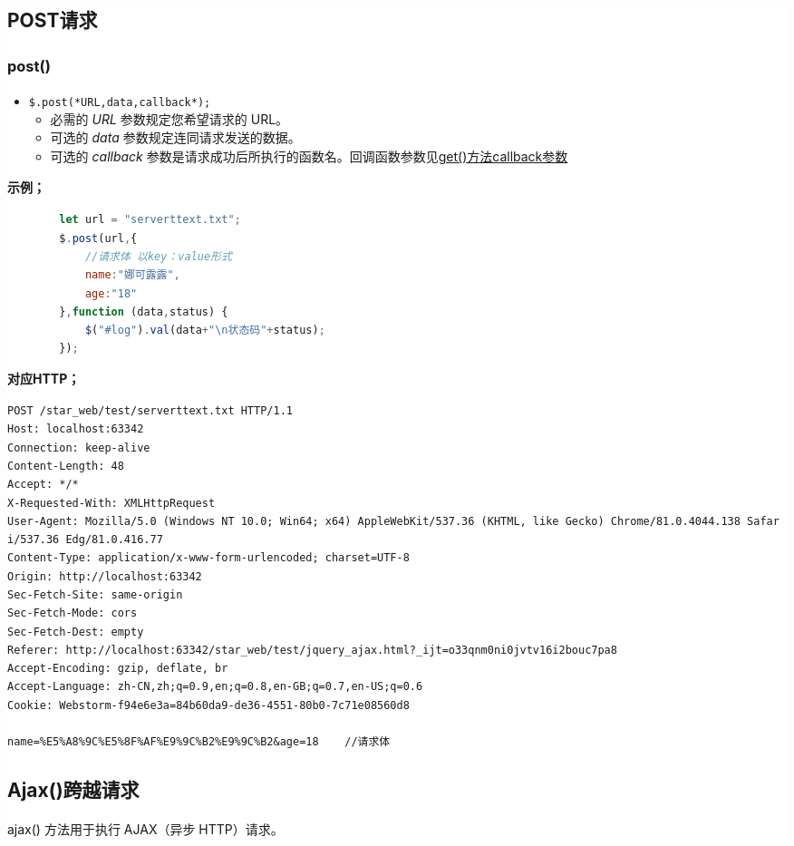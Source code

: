

## POST请求

### post() 

- `$.post(*URL,data,callback*);` 
  - 必需的 *URL* 参数规定您希望请求的 URL。
  - 可选的 *data* 参数规定连同请求发送的数据。
  - 可选的 *callback* 参数是请求成功后所执行的函数名。回调函数参数见[get()方法callback参数](#get()方法callback参数)

**示例；**

```javascript
		let url = "serverttext.txt";
        $.post(url,{
            //请求体 以key：value形式
            name:"娜可露露",
            age:"18"
        },function (data,status) {
            $("#log").val(data+"\n状态码"+status);
        });
```



**对应HTTP；**

```http
POST /star_web/test/serverttext.txt HTTP/1.1
Host: localhost:63342
Connection: keep-alive
Content-Length: 48
Accept: */*
X-Requested-With: XMLHttpRequest
User-Agent: Mozilla/5.0 (Windows NT 10.0; Win64; x64) AppleWebKit/537.36 (KHTML, like Gecko) Chrome/81.0.4044.138 Safari/537.36 Edg/81.0.416.77
Content-Type: application/x-www-form-urlencoded; charset=UTF-8
Origin: http://localhost:63342
Sec-Fetch-Site: same-origin
Sec-Fetch-Mode: cors
Sec-Fetch-Dest: empty
Referer: http://localhost:63342/star_web/test/jquery_ajax.html?_ijt=o33qnm0ni0jvtv16i2bouc7pa8
Accept-Encoding: gzip, deflate, br
Accept-Language: zh-CN,zh;q=0.9,en;q=0.8,en-GB;q=0.7,en-US;q=0.6
Cookie: Webstorm-f94e6e3a=84b60da9-de36-4551-80b0-7c71e08560d8

name=%E5%A8%9C%E5%8F%AF%E9%9C%B2%E9%9C%B2&age=18	//请求体
```



## Ajax()跨越请求

ajax() 方法用于执行 AJAX（异步 HTTP）请求。
